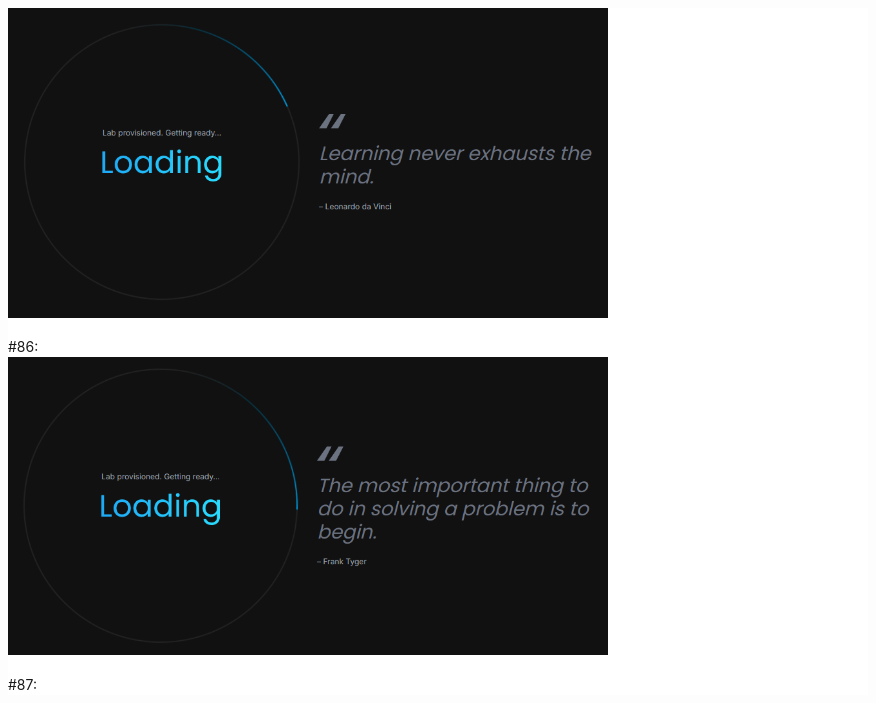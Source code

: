 <img src="screenshots/(85).png" alt="Quote 85" width="600"/>

#86:  
<img src="screenshots/(86).png" alt="Quote 86" width="600"/>

#87:  